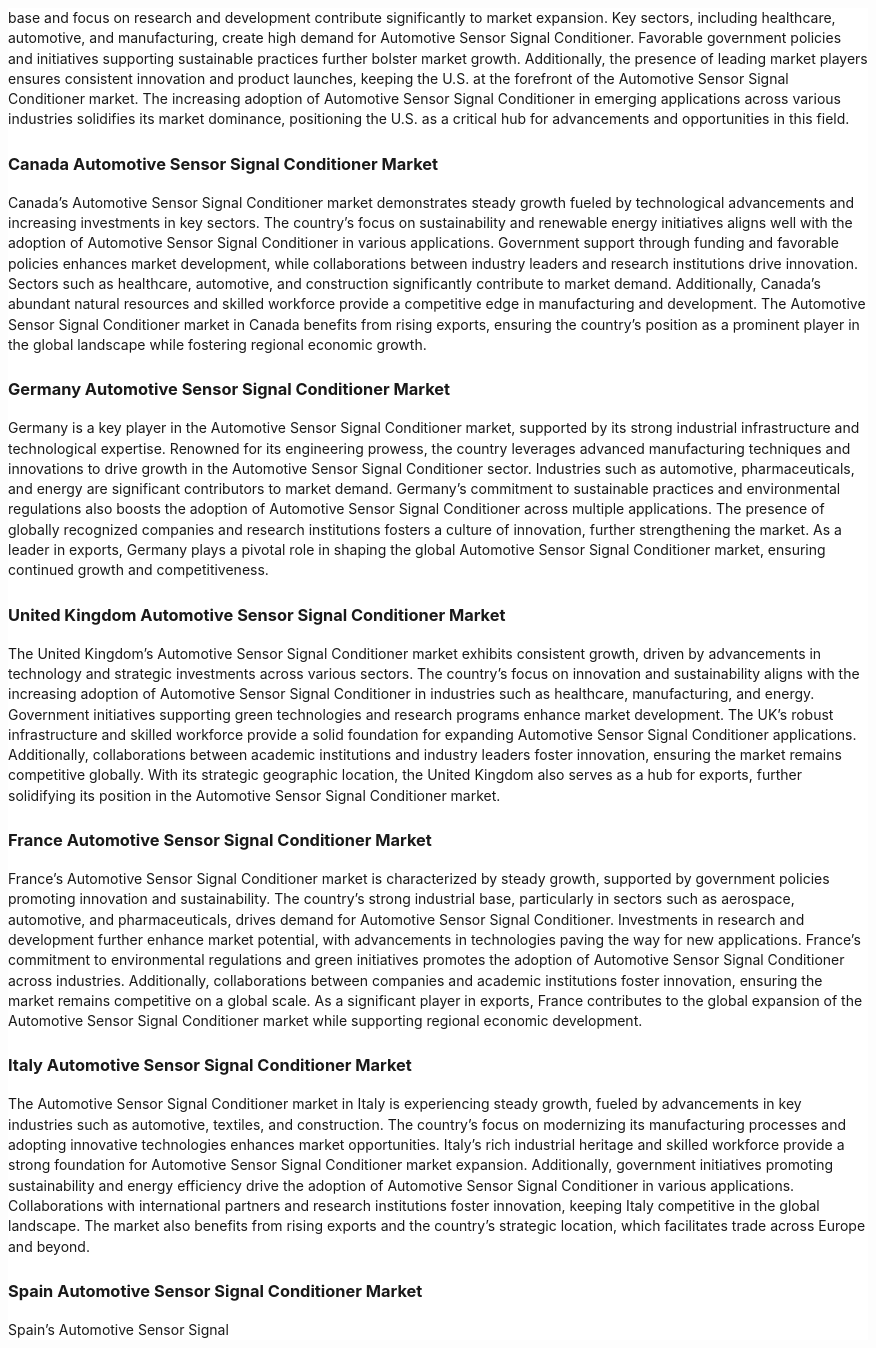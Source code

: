 base and focus on research and development contribute significantly to market expansion. Key sectors, including healthcare, automotive, and manufacturing, create high demand for Automotive Sensor Signal Conditioner. Favorable government policies and initiatives supporting sustainable practices further bolster market growth. Additionally, the presence of leading market players ensures consistent innovation and product launches, keeping the U.S. at the forefront of the Automotive Sensor Signal Conditioner market. The increasing adoption of Automotive Sensor Signal Conditioner in emerging applications across various industries solidifies its market dominance, positioning the U.S. as a critical hub for advancements and opportunities in this field.</p><h3>Canada Automotive Sensor Signal Conditioner Market</h3><p>Canada&rsquo;s Automotive Sensor Signal Conditioner market demonstrates steady growth fueled by technological advancements and increasing investments in key sectors. The country&rsquo;s focus on sustainability and renewable energy initiatives aligns well with the adoption of Automotive Sensor Signal Conditioner in various applications. Government support through funding and favorable policies enhances market development, while collaborations between industry leaders and research institutions drive innovation. Sectors such as healthcare, automotive, and construction significantly contribute to market demand. Additionally, Canada&rsquo;s abundant natural resources and skilled workforce provide a competitive edge in manufacturing and development. The Automotive Sensor Signal Conditioner market in Canada benefits from rising exports, ensuring the country&rsquo;s position as a prominent player in the global landscape while fostering regional economic growth.</p><h3>Germany Automotive Sensor Signal Conditioner Market</h3><p>Germany is a key player in the Automotive Sensor Signal Conditioner market, supported by its strong industrial infrastructure and technological expertise. Renowned for its engineering prowess, the country leverages advanced manufacturing techniques and innovations to drive growth in the Automotive Sensor Signal Conditioner sector. Industries such as automotive, pharmaceuticals, and energy are significant contributors to market demand. Germany&rsquo;s commitment to sustainable practices and environmental regulations also boosts the adoption of Automotive Sensor Signal Conditioner across multiple applications. The presence of globally recognized companies and research institutions fosters a culture of innovation, further strengthening the market. As a leader in exports, Germany plays a pivotal role in shaping the global Automotive Sensor Signal Conditioner market, ensuring continued growth and competitiveness.</p><h3>United Kingdom Automotive Sensor Signal Conditioner Market</h3><p>The United Kingdom&rsquo;s Automotive Sensor Signal Conditioner market exhibits consistent growth, driven by advancements in technology and strategic investments across various sectors. The country&rsquo;s focus on innovation and sustainability aligns with the increasing adoption of Automotive Sensor Signal Conditioner in industries such as healthcare, manufacturing, and energy. Government initiatives supporting green technologies and research programs enhance market development. The UK&rsquo;s robust infrastructure and skilled workforce provide a solid foundation for expanding Automotive Sensor Signal Conditioner applications. Additionally, collaborations between academic institutions and industry leaders foster innovation, ensuring the market remains competitive globally. With its strategic geographic location, the United Kingdom also serves as a hub for exports, further solidifying its position in the Automotive Sensor Signal Conditioner market.</p><h3>France Automotive Sensor Signal Conditioner Market</h3><p>France&rsquo;s Automotive Sensor Signal Conditioner market is characterized by steady growth, supported by government policies promoting innovation and sustainability. The country&rsquo;s strong industrial base, particularly in sectors such as aerospace, automotive, and pharmaceuticals, drives demand for Automotive Sensor Signal Conditioner. Investments in research and development further enhance market potential, with advancements in technologies paving the way for new applications. France&rsquo;s commitment to environmental regulations and green initiatives promotes the adoption of Automotive Sensor Signal Conditioner across industries. Additionally, collaborations between companies and academic institutions foster innovation, ensuring the market remains competitive on a global scale. As a significant player in exports, France contributes to the global expansion of the Automotive Sensor Signal Conditioner market while supporting regional economic development.</p><h3>Italy Automotive Sensor Signal Conditioner Market</h3><p>The Automotive Sensor Signal Conditioner market in Italy is experiencing steady growth, fueled by advancements in key industries such as automotive, textiles, and construction. The country&rsquo;s focus on modernizing its manufacturing processes and adopting innovative technologies enhances market opportunities. Italy&rsquo;s rich industrial heritage and skilled workforce provide a strong foundation for Automotive Sensor Signal Conditioner market expansion. Additionally, government initiatives promoting sustainability and energy efficiency drive the adoption of Automotive Sensor Signal Conditioner in various applications. Collaborations with international partners and research institutions foster innovation, keeping Italy competitive in the global landscape. The market also benefits from rising exports and the country&rsquo;s strategic location, which facilitates trade across Europe and beyond.</p><h3>Spain Automotive Sensor Signal Conditioner Market</h3><p>Spain&rsquo;s Automotive Sensor Signal